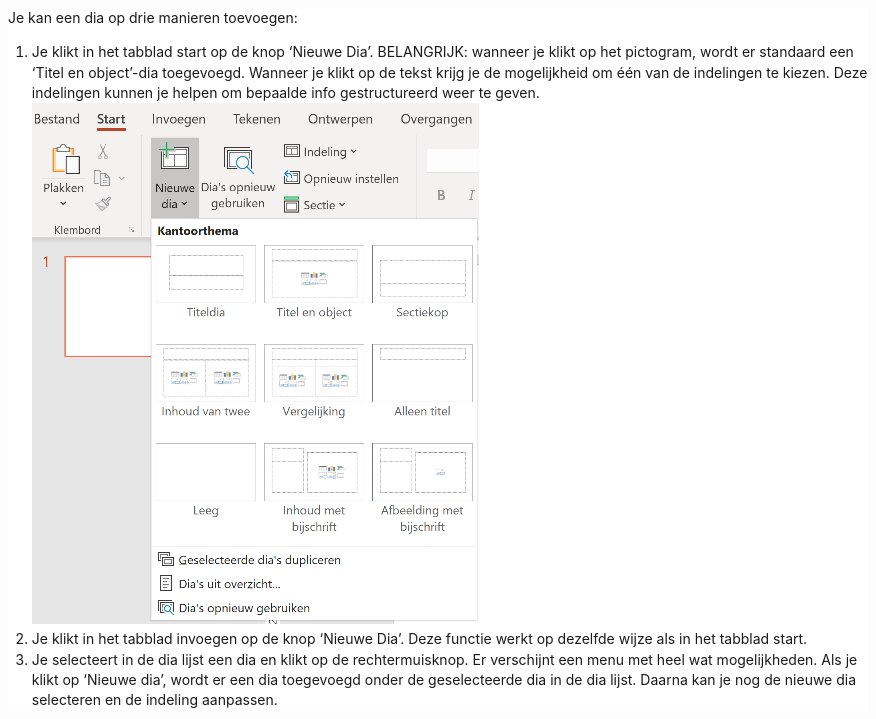 Je kan een dia op drie manieren toevoegen:
1. Je klikt in het tabblad start op de knop ‘Nieuwe Dia’. BELANGRIJK: wanneer je klikt op het pictogram, wordt er standaard een ‘Titel en object’-dia toegevoegd. Wanneer je klikt op de tekst krijg je de mogelijkheid om één van de indelingen te kiezen. Deze indelingen kunnen je helpen om bepaalde info gestructureerd weer te geven.
    ![](images/Toevoegen-1.png)
2. Je klikt in het tabblad invoegen op de knop ‘Nieuwe Dia’. Deze functie werkt op dezelfde wijze als in het tabblad start.
3. Je selecteert in de dia lijst een dia en klikt op de rechtermuisknop. Er verschijnt een menu met heel wat mogelijkheden. Als je klikt op ‘Nieuwe dia’, wordt er een dia toegevoegd onder de geselecteerde dia in de dia lijst. Daarna kan je nog de nieuwe dia selecteren en de indeling aanpassen.